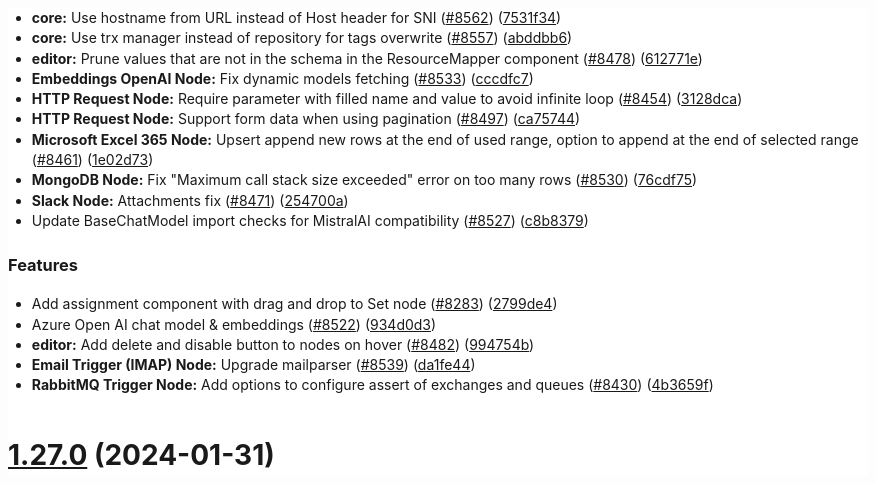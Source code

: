 * **core:** Use hostname from URL instead of Host header for SNI ([#8562](https://github.com/khulnasoft/flowease/issues/8562)) ([7531f34](https://github.com/khulnasoft/flowease/commit/7531f343861d91df075b8f3220f5bce8858b117f))
* **core:** Use trx manager instead of repository for tags overwrite ([#8557](https://github.com/khulnasoft/flowease/issues/8557)) ([abddbb6](https://github.com/khulnasoft/flowease/commit/abddbb622798bdc4a2b11347a09f10aaf03a4639))
* **editor:** Prune values that are not in the schema in the ResourceMapper component ([#8478](https://github.com/khulnasoft/flowease/issues/8478)) ([612771e](https://github.com/khulnasoft/flowease/commit/612771e0328f7e565d5f075cc20ad86bd1f13bce))
* **Embeddings OpenAI Node:** Fix dynamic models fetching ([#8533](https://github.com/khulnasoft/flowease/issues/8533)) ([cccdfc7](https://github.com/khulnasoft/flowease/commit/cccdfc73d6c13a37e395fdc2612f2ebf458a4f52))
* **HTTP Request Node:** Require parameter with filled name and value to avoid infinite loop ([#8454](https://github.com/khulnasoft/flowease/issues/8454)) ([3128dca](https://github.com/khulnasoft/flowease/commit/3128dca1faeff85d77a28640b7dfe8fbcd85db4f))
* **HTTP Request Node:** Support form data when using pagination ([#8497](https://github.com/khulnasoft/flowease/issues/8497)) ([ca75744](https://github.com/khulnasoft/flowease/commit/ca75744c7f93db827ece5bf3b17b82f07d4cffb1))
* **Microsoft Excel 365 Node:** Upsert append new rows at the end of used range, option to append at the end of selected range ([#8461](https://github.com/khulnasoft/flowease/issues/8461)) ([1e02d73](https://github.com/khulnasoft/flowease/commit/1e02d73ad782fb21cdd9b7350e34beb731a677c5))
* **MongoDB Node:** Fix "Maximum call stack size exceeded" error on too many rows ([#8530](https://github.com/khulnasoft/flowease/issues/8530)) ([76cdf75](https://github.com/khulnasoft/flowease/commit/76cdf75fb96fb55b4a6e7a1a9edc7c9674806391))
* **Slack Node:** Attachments fix ([#8471](https://github.com/khulnasoft/flowease/issues/8471)) ([254700a](https://github.com/khulnasoft/flowease/commit/254700a059a48a66dea8b9d80e61c8250e09d5b5))
* Update BaseChatModel import checks for MistralAI compatibility ([#8527](https://github.com/khulnasoft/flowease/issues/8527)) ([c8b8379](https://github.com/khulnasoft/flowease/commit/c8b83790150b9974d6d99f6a2b6b5b7be6fb8c53))


### Features

* Add assignment component with drag and drop to Set node ([#8283](https://github.com/khulnasoft/flowease/issues/8283)) ([2799de4](https://github.com/khulnasoft/flowease/commit/2799de491b753e6fb00f73b61393392b6fc8ad18))
* Azure Open AI chat model & embeddings ([#8522](https://github.com/khulnasoft/flowease/issues/8522)) ([934d0d3](https://github.com/khulnasoft/flowease/commit/934d0d35b1814c0a39595d61a30fb9c2e05fd995))
* **editor:** Add delete and disable button to nodes on hover ([#8482](https://github.com/khulnasoft/flowease/issues/8482)) ([994754b](https://github.com/khulnasoft/flowease/commit/994754bf39976c5bb33fd1c30a0eb82cc518850b))
* **Email Trigger (IMAP) Node:** Upgrade mailparser ([#8539](https://github.com/khulnasoft/flowease/issues/8539)) ([da1fe44](https://github.com/khulnasoft/flowease/commit/da1fe44d5246848e2ba7bb8bc5f4577685fbcee0))
* **RabbitMQ Trigger Node:** Add options to configure assert of exchanges and queues ([#8430](https://github.com/khulnasoft/flowease/issues/8430)) ([4b3659f](https://github.com/khulnasoft/flowease/commit/4b3659f04f84ef774d31cf2341c5dbb500a73afe))



# [1.27.0](https://github.com/khulnasoft/flowease/compare/n8n@1.26.0...n8n@1.27.0) (2024-01-31)
